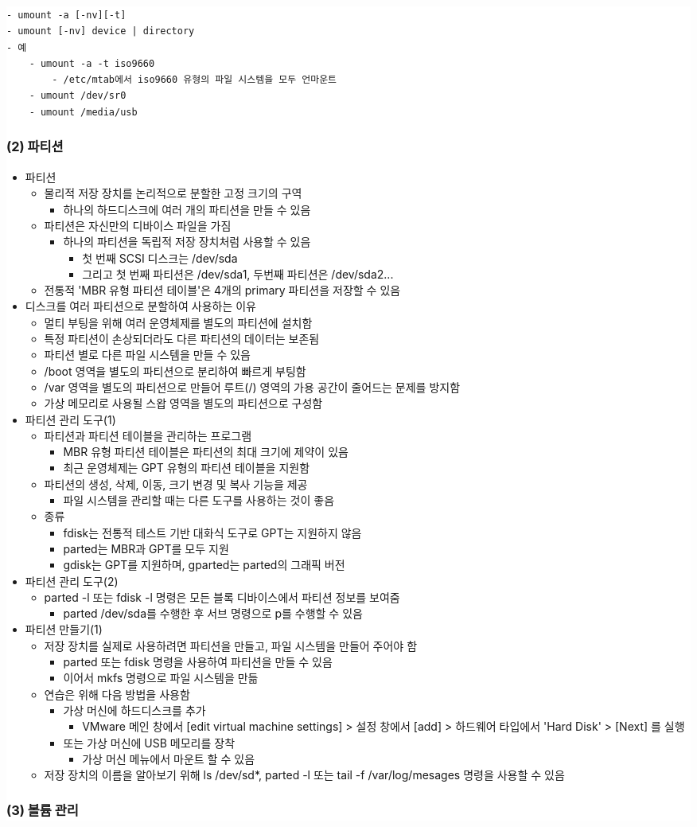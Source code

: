     - umount -a [-nv][-t]
    - umount [-nv] device | directory
    - 예
        - umount -a -t iso9660
            - /etc/mtab에서 iso9660 유형의 파일 시스템을 모두 언마운트
        - umount /dev/sr0
        - umount /media/usb

### (2) 파티션

- 파티션
    - 물리적 저장 장치를 논리적으로 분할한 고정 크기의 구역
        - 하나의 하드디스크에 여러 개의 파티션을 만들 수 있음
    - 파티션은 자신만의 디바이스 파일을 가짐
        - 하나의 파티션을 독립적 저장 장치처럼 사용할 수 있음
            - 첫 번째 SCSI 디스크는 /dev/sda
            - 그리고 첫 번째 파티션은 /dev/sda1, 두번째 파티션은 /dev/sda2...
    - 전통적 'MBR 유형 파티션 테이블'은 4개의 primary 파티션을 저장할 수 있음
- 디스크를 여러 파티션으로 분할하여 사용하는 이유
    - 멀티 부팅을 위해 여러 운영체제를 별도의 파티션에 설치함
    - 특정 파티션이 손상되더라도 다른 파티션의 데이터는 보존됨
    - 파티션 별로 다른 파일 시스템을 만들 수 있음
    - /boot 영역을 별도의 파티션으로 분리하여 빠르게 부팅함
    - /var 영역을 별도의 파티션으로 만들어 루트(/) 영역의 가용 공간이 줄어드는 문제를 방지함
    - 가상 메모리로 사용될 스왑 영역을 별도의 파티션으로 구성함
- 파티션 관리 도구(1)
    - 파티션과 파티션 테이블을 관리하는 프로그램
        - MBR 유형 파티션 테이블은 파티션의 최대 크기에 제약이 있음
        - 최근 운영체제는 GPT 유형의 파티션 테이블을 지원함
    - 파티션의 생성, 삭제, 이동, 크기 변경 및 복사 기능을 제공
        - 파일 시스템을 관리할 때는 다른 도구를 사용하는 것이 좋음
    - 종류
        - fdisk는 전통적 테스트 기반 대화식 도구로 GPT는 지원하지 않음
        - parted는 MBR과 GPT를 모두 지원
        - gdisk는 GPT를 지원하며, gparted는 parted의 그래픽 버전
- 파티션 관리 도구(2)
    - parted -l 또는 fdisk -l 명령은 모든 블록 디바이스에서 파티션 정보를 보여줌
        - parted /dev/sda를 수행한 후 서브 명령으로 p를 수행할 수 있음
- 파티션 만들기(1)
    - 저장 장치를 실제로 사용하려면 파티션을 만들고, 파일 시스템을 만들어 주어야 함
        - parted 또는 fdisk 명령을 사용하여 파티션을 만들 수 있음
        - 이어서 mkfs 명령으로 파일 시스템을 만듦
    - 연습은 위해 다음 방법을 사용함
        - 가상 머신에 하드디스크를 추가
            - VMware 메인 창에서 [edit virtual machine settings] > 설정 창에서 [add] > 하드웨어 타입에서 'Hard Disk' > [Next] 를 실행
        - 또는 가상 머신에 USB 메모리를 장착
            - 가상 머신 메뉴에서 마운트 할 수 있음
    - 저장 장치의 이름을 알아보기 위해 ls /dev/sd*, parted -l 또는 tail -f /var/log/mesages 명령을 사용할 수 있음

### (3) 볼륨 관리
